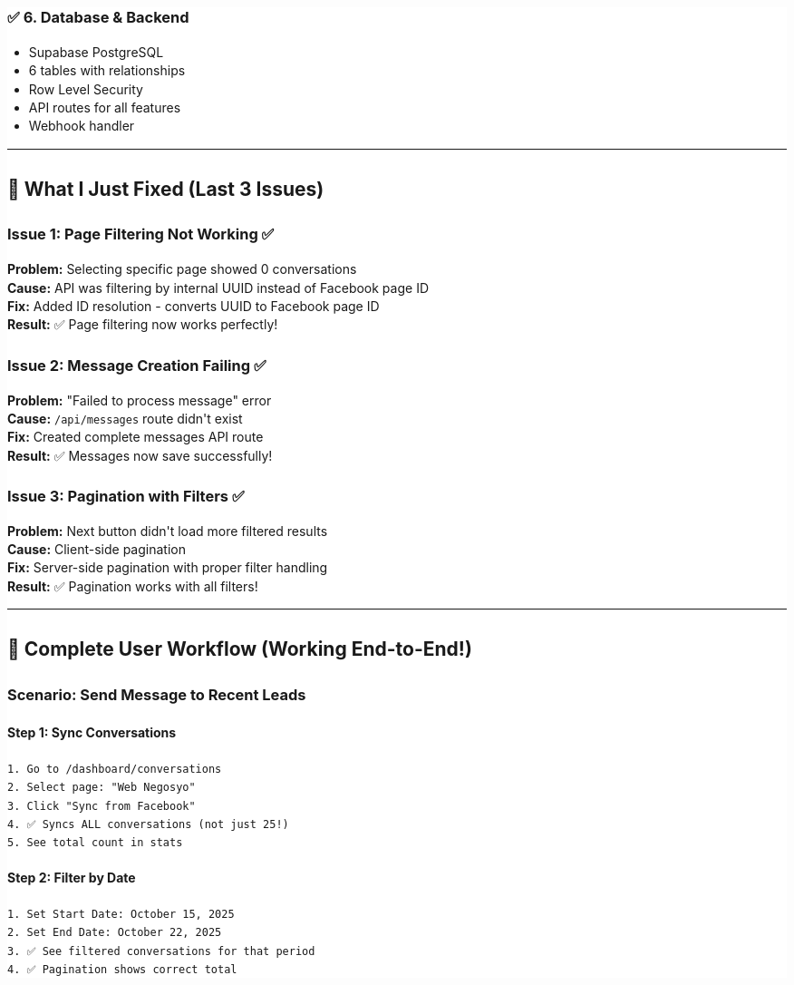 ### ✅ **6. Database & Backend**
- Supabase PostgreSQL
- 6 tables with relationships
- Row Level Security
- API routes for all features
- Webhook handler

---

## 🔧 What I Just Fixed (Last 3 Issues)

### **Issue 1: Page Filtering Not Working** ✅
**Problem:** Selecting specific page showed 0 conversations  
**Cause:** API was filtering by internal UUID instead of Facebook page ID  
**Fix:** Added ID resolution - converts UUID to Facebook page ID  
**Result:** ✅ Page filtering now works perfectly!

### **Issue 2: Message Creation Failing** ✅
**Problem:** "Failed to process message" error  
**Cause:** `/api/messages` route didn't exist  
**Fix:** Created complete messages API route  
**Result:** ✅ Messages now save successfully!

### **Issue 3: Pagination with Filters** ✅
**Problem:** Next button didn't load more filtered results  
**Cause:** Client-side pagination  
**Fix:** Server-side pagination with proper filter handling  
**Result:** ✅ Pagination works with all filters!

---

## 🎯 Complete User Workflow (Working End-to-End!)

### **Scenario: Send Message to Recent Leads**

#### **Step 1: Sync Conversations**
```
1. Go to /dashboard/conversations
2. Select page: "Web Negosyo"
3. Click "Sync from Facebook"
4. ✅ Syncs ALL conversations (not just 25!)
5. See total count in stats
```

#### **Step 2: Filter by Date**
```
1. Set Start Date: October 15, 2025
2. Set End Date: October 22, 2025
3. ✅ See filtered conversations for that period
4. ✅ Pagination shows correct total
```
